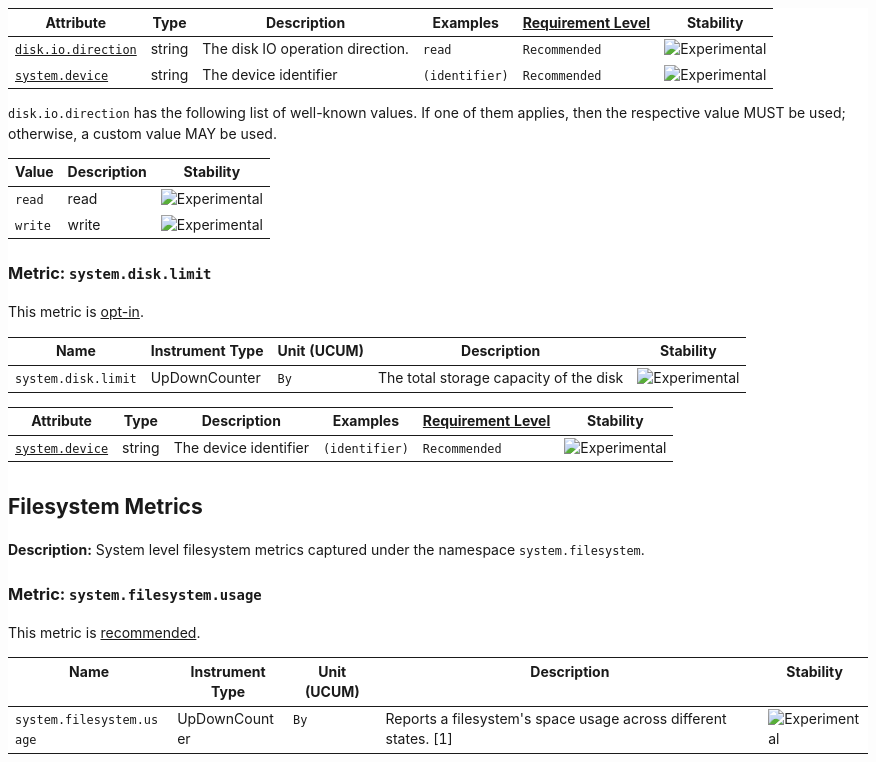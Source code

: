 | Attribute  | Type | Description  | Examples  | [Requirement Level](https://opentelemetry.io/docs/specs/semconv/general/attribute-requirement-level/) | Stability |
|---|---|---|---|---|---|
| [`disk.io.direction`](/docs/attributes-registry/disk.md) | string | The disk IO operation direction. | `read` | `Recommended` | ![Experimental](https://img.shields.io/badge/-experimental-blue) |
| [`system.device`](/docs/attributes-registry/system.md) | string | The device identifier | `(identifier)` | `Recommended` | ![Experimental](https://img.shields.io/badge/-experimental-blue) |

`disk.io.direction` has the following list of well-known values. If one of them applies, then the respective value MUST be used; otherwise, a custom value MAY be used.

| Value  | Description | Stability |
|---|---|---|
| `read` | read | ![Experimental](https://img.shields.io/badge/-experimental-blue) |
| `write` | write | ![Experimental](https://img.shields.io/badge/-experimental-blue) |






### Metric: `system.disk.limit`

This metric is [opt-in][MetricOptIn].








| Name     | Instrument Type | Unit (UCUM) | Description    | Stability |
| -------- | --------------- | ----------- | -------------- | --------- |
| `system.disk.limit` | UpDownCounter | `By` | The total storage capacity of the disk | ![Experimental](https://img.shields.io/badge/-experimental-blue) |

| Attribute  | Type | Description  | Examples  | [Requirement Level](https://opentelemetry.io/docs/specs/semconv/general/attribute-requirement-level/) | Stability |
|---|---|---|---|---|---|
| [`system.device`](/docs/attributes-registry/system.md) | string | The device identifier | `(identifier)` | `Recommended` | ![Experimental](https://img.shields.io/badge/-experimental-blue) |






## Filesystem Metrics

**Description:** System level filesystem metrics captured under the namespace `system.filesystem`.

### Metric: `system.filesystem.usage`

This metric is [recommended][MetricRecommended].








| Name     | Instrument Type | Unit (UCUM) | Description    | Stability |
| -------- | --------------- | ----------- | -------------- | --------- |
| `system.filesystem.usage` | UpDownCounter | `By` | Reports a filesystem's space usage across different states. [1] | ![Experimental](https://img.shields.io/badge/-experimental-blue) |


[DocumentStatus]: https://opentelemetry.io/docs/specs/otel/document-status
[MetricRecommended]: /docs/general/metric-requirement-level.md#recommended
[MetricOptIn]: /docs/general/metric-requirement-level.md#opt-in